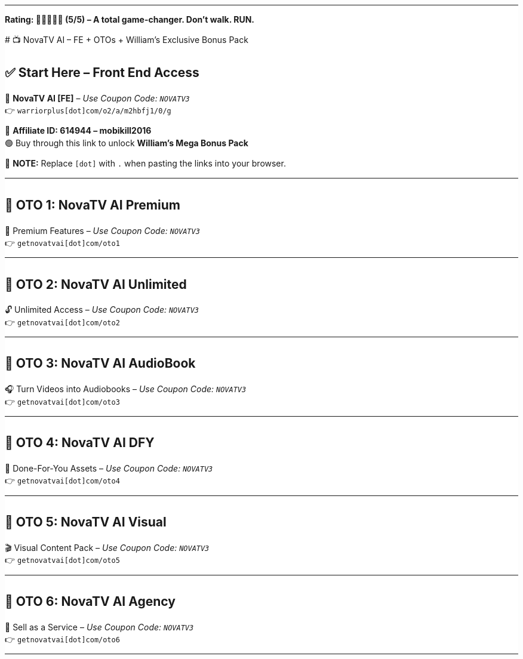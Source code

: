 
<hr data-start="8677" data-end="8680" />
<p data-start="8682" data-end="8751" data-is-last-node="" data-is-only-node=""><strong data-start="8682" data-end="8751" data-is-last-node="">Rating: 🌟🌟🌟🌟🌟 (5/5) – A total game-changer. Don’t walk. RUN.</strong></p>
# 📺 NovaTV AI – FE + OTOs + William’s Exclusive Bonus Pack

## ✅ Start Here – Front End Access  
💼 **NovaTV AI [FE]** – *Use Coupon Code: `NOVATV3`*  
👉 `warriorplus[dot]com/o2/a/m2hbfj1/0/g`

🔑 **Affiliate ID: 614944 – mobikill2016**  
🟢 Buy through this link to unlock **William’s Mega Bonus Pack**

📝 **NOTE:** Replace `[dot]` with `.` when pasting the links into your browser.

---

## 🚀 OTO 1: NovaTV AI Premium  
🌟 Premium Features – *Use Coupon Code: `NOVATV3`*  
👉 `getnovatvai[dot]com/oto1`

---

## 🚀 OTO 2: NovaTV AI Unlimited  
🔓 Unlimited Access – *Use Coupon Code: `NOVATV3`*  
👉 `getnovatvai[dot]com/oto2`

---

## 🚀 OTO 3: NovaTV AI AudioBook  
🎧 Turn Videos into Audiobooks – *Use Coupon Code: `NOVATV3`*  
👉 `getnovatvai[dot]com/oto3`

---

## 🚀 OTO 4: NovaTV AI DFY  
📂 Done-For-You Assets – *Use Coupon Code: `NOVATV3`*  
👉 `getnovatvai[dot]com/oto4`

---

## 🚀 OTO 5: NovaTV AI Visual  
🎬 Visual Content Pack – *Use Coupon Code: `NOVATV3`*  
👉 `getnovatvai[dot]com/oto5`

---

## 🚀 OTO 6: NovaTV AI Agency  
🏢 Sell as a Service – *Use Coupon Code: `NOVATV3`*  
👉 `getnovatvai[dot]com/oto6`

---